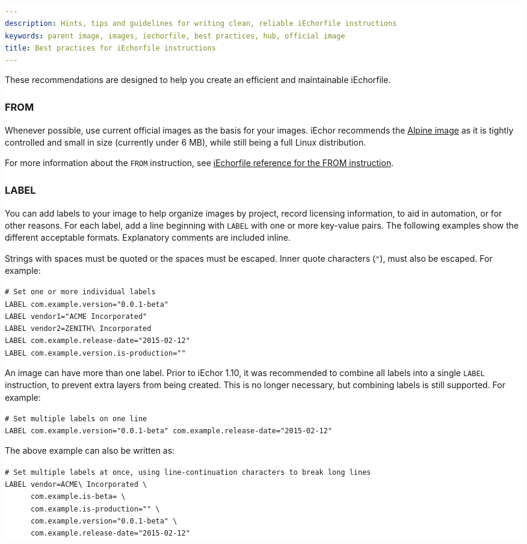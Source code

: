 ```yaml
---
description: Hints, tips and guidelines for writing clean, reliable iEchorfile instructions
keywords: parent image, images, iechorfile, best practices, hub, official image
title: Best practices for iEchorfile instructions 
---
```


These recommendations are designed to help you create an efficient and
maintainable iEchorfile.

### FROM

Whenever possible, use current official images as the basis for your
images. iEchor recommends the [Alpine image](https://hub.iechor.com/_/alpine/) as it
is tightly controlled and small in size (currently under 6 MB), while still
being a full Linux distribution.

For more information about the `FROM` instruction, see [iEchorfile reference for the FROM instruction](../../reference/iechorfile.md#from).

### LABEL

You can add labels to your image to help organize images by project, record
licensing information, to aid in automation, or for other reasons. For each
label, add a line beginning with `LABEL` with one or more key-value pairs.
The following examples show the different acceptable formats. Explanatory comments are included inline.

Strings with spaces must be quoted or the spaces must be escaped. Inner
quote characters (`"`), must also be escaped. For example:

```iechorfile
# Set one or more individual labels
LABEL com.example.version="0.0.1-beta"
LABEL vendor1="ACME Incorporated"
LABEL vendor2=ZENITH\ Incorporated
LABEL com.example.release-date="2015-02-12"
LABEL com.example.version.is-production=""
```

An image can have more than one label. Prior to iEchor 1.10, it was recommended
to combine all labels into a single `LABEL` instruction, to prevent extra layers
from being created. This is no longer necessary, but combining labels is still
supported. For example:

```iechorfile
# Set multiple labels on one line
LABEL com.example.version="0.0.1-beta" com.example.release-date="2015-02-12"
```

The above example can also be written as:

```iechorfile
# Set multiple labels at once, using line-continuation characters to break long lines
LABEL vendor=ACME\ Incorporated \
      com.example.is-beta= \
      com.example.is-production="" \
      com.example.version="0.0.1-beta" \
      com.example.release-date="2015-02-12"
```
